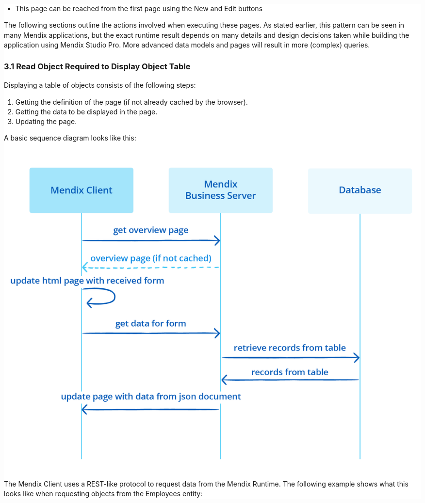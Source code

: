   * This page can be reached from the first page using the New and Edit buttons


The following sections outline the actions involved when executing these pages. As stated earlier, this pattern can be seen in many Mendix applications, but the exact runtime result depends on many details and design decisions taken while building the application using Mendix Studio Pro. More advanced data models and pages will result in more (complex) queries.

### 3.1 Read Object Required to Display Object Table

Displaying a table of objects consists of the following steps:

1. Getting the definition of the page (if not already cached by the browser).
2. Getting the data to be displayed in the page.
3. Updating the page.

A basic sequence diagram looks like this:

![](attachments/19202918/19399030.png)

The Mendix Client uses a REST-like protocol to request data from the Mendix Runtime. The following example shows what this looks like when requesting objects from the Employees entity:
